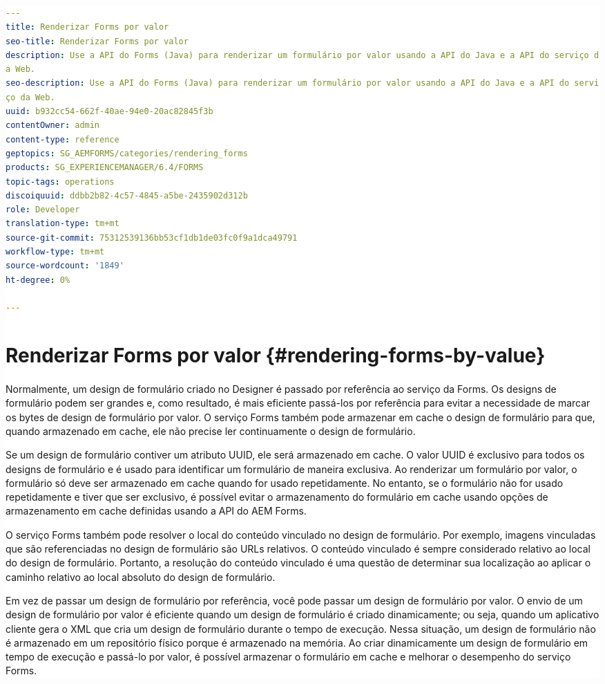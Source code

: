 ```yaml
---
title: Renderizar Forms por valor
seo-title: Renderizar Forms por valor
description: Use a API do Forms (Java) para renderizar um formulário por valor usando a API do Java e a API do serviço da Web.
seo-description: Use a API do Forms (Java) para renderizar um formulário por valor usando a API do Java e a API do serviço da Web.
uuid: b932cc54-662f-40ae-94e0-20ac82845f3b
contentOwner: admin
content-type: reference
geptopics: SG_AEMFORMS/categories/rendering_forms
products: SG_EXPERIENCEMANAGER/6.4/FORMS
topic-tags: operations
discoiquuid: ddbb2b82-4c57-4845-a5be-2435902d312b
role: Developer
translation-type: tm+mt
source-git-commit: 75312539136bb53cf1db1de03fc0f9a1dca49791
workflow-type: tm+mt
source-wordcount: '1849'
ht-degree: 0%

---
```



# Renderizar Forms por valor {#rendering-forms-by-value}

Normalmente, um design de formulário criado no Designer é passado por referência ao serviço da Forms. Os designs de formulário podem ser grandes e, como resultado, é mais eficiente passá-los por referência para evitar a necessidade de marcar os bytes de design de formulário por valor. O serviço Forms também pode armazenar em cache o design de formulário para que, quando armazenado em cache, ele não precise ler continuamente o design de formulário.

Se um design de formulário contiver um atributo UUID, ele será armazenado em cache. O valor UUID é exclusivo para todos os designs de formulário e é usado para identificar um formulário de maneira exclusiva. Ao renderizar um formulário por valor, o formulário só deve ser armazenado em cache quando for usado repetidamente. No entanto, se o formulário não for usado repetidamente e tiver que ser exclusivo, é possível evitar o armazenamento do formulário em cache usando opções de armazenamento em cache definidas usando a API do AEM Forms.

O serviço Forms também pode resolver o local do conteúdo vinculado no design de formulário. Por exemplo, imagens vinculadas que são referenciadas no design de formulário são URLs relativos. O conteúdo vinculado é sempre considerado relativo ao local do design de formulário. Portanto, a resolução do conteúdo vinculado é uma questão de determinar sua localização ao aplicar o caminho relativo ao local absoluto do design de formulário.

Em vez de passar um design de formulário por referência, você pode passar um design de formulário por valor. O envio de um design de formulário por valor é eficiente quando um design de formulário é criado dinamicamente; ou seja, quando um aplicativo cliente gera o XML que cria um design de formulário durante o tempo de execução. Nessa situação, um design de formulário não é armazenado em um repositório físico porque é armazenado na memória. Ao criar dinamicamente um design de formulário em tempo de execução e passá-lo por valor, é possível armazenar o formulário em cache e melhorar o desempenho do serviço Forms.
